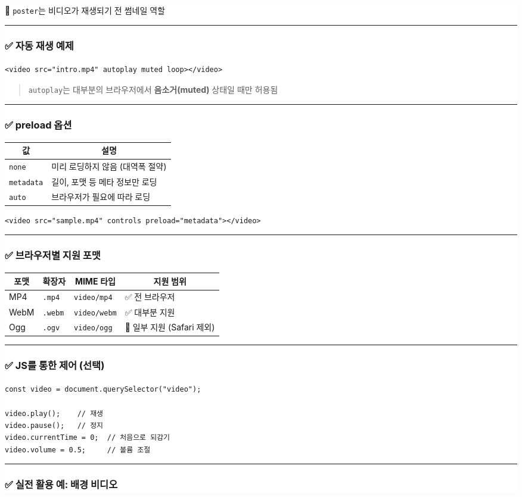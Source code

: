 📌 `poster`는 비디오가 재생되기 전 썸네일 역할

------

### ✅ 자동 재생 예제

```
<video src="intro.mp4" autoplay muted loop></video>
```

> `autoplay`는 대부분의 브라우저에서 **음소거(muted)** 상태일 때만 허용됨

------

### ✅ preload 옵션

| 값         | 설명                             |
| ---------- | -------------------------------- |
| `none`     | 미리 로딩하지 않음 (대역폭 절약) |
| `metadata` | 길이, 포맷 등 메타 정보만 로딩   |
| `auto`     | 브라우저가 필요에 따라 로딩      |

```
<video src="sample.mp4" controls preload="metadata"></video>
```

------

### ✅ 브라우저별 지원 포맷

| 포맷 | 확장자  | MIME 타입    | 지원 범위                 |
| ---- | ------- | ------------ | ------------------------- |
| MP4  | `.mp4`  | `video/mp4`  | ✅ 전 브라우저             |
| WebM | `.webm` | `video/webm` | ✅ 대부분 지원             |
| Ogg  | `.ogv`  | `video/ogg`  | 🔶 일부 지원 (Safari 제외) |

------

### ✅ JS를 통한 제어 (선택)

```
const video = document.querySelector("video");

video.play();    // 재생
video.pause();   // 정지
video.currentTime = 0;  // 처음으로 되감기
video.volume = 0.5;     // 볼륨 조절
```

------

### ✅ 실전 활용 예: 배경 비디오
